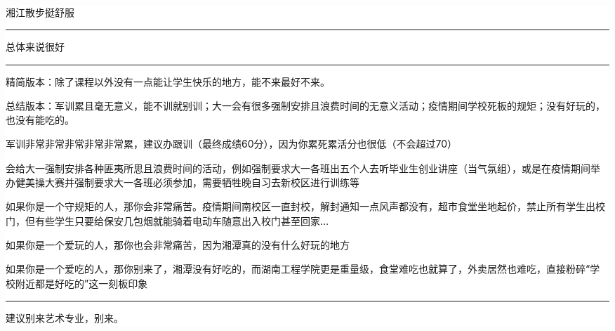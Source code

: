 湘江散步挺舒服

***

总体来说很好

***

精简版本：除了课程以外没有一点能让学生快乐的地方，能不来最好不来。

总结版本：军训累且毫无意义，能不训就别训；大一会有很多强制安排且浪费时间的无意义活动；疫情期间学校死板的规矩；没有好玩的，也没有能吃的。

军训非常非常非常非常非常累，建议办跟训（最终成绩60分），因为你累死累活分也很低（不会超过70）

会给大一强制安排各种匪夷所思且浪费时间的活动，例如强制要求大一各班出五个人去听毕业生创业讲座（当气氛组），或是在疫情期间举办健美操大赛并强制要求大一各班必须参加，需要牺牲晚自习去新校区进行训练等

如果你是一个守规矩的人，那你会非常痛苦。疫情期间南校区一直封校，解封通知一点风声都没有，超市食堂坐地起价，禁止所有学生出校门，但有些学生只要给保安几包烟就能骑着电动车随意出入校门甚至回家…

如果你是一个爱玩的人，那你也会非常痛苦，因为湘潭真的没有什么好玩的地方

如果你是一个爱吃的人，那你别来了，湘潭没有好吃的，而湖南工程学院更是重量级，食堂难吃也就算了，外卖居然也难吃，直接粉碎“学校附近都是好吃的”这一刻板印象

***

建议别来艺术专业，别来。